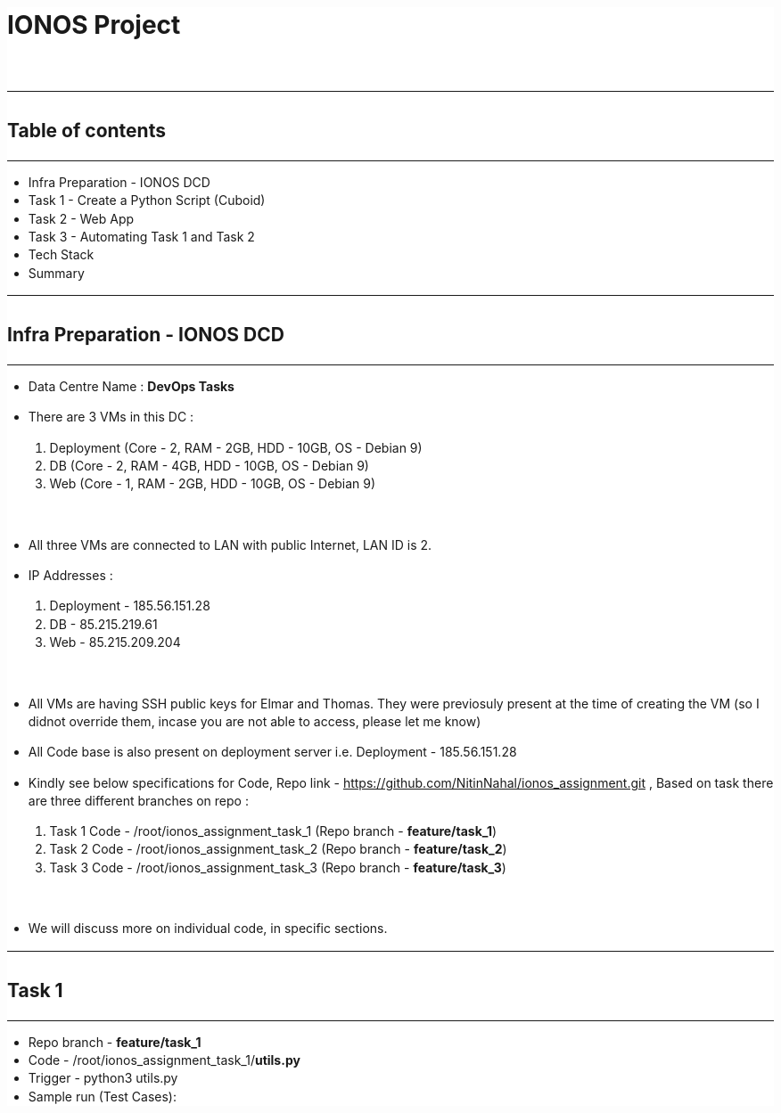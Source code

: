 # **IONOS Project**
<br/>

---

## **Table of contents**
---
- Infra Preparation - IONOS DCD
- Task 1 - Create a Python Script (Cuboid)
- Task 2 - Web App
- Task 3 - Automating Task 1 and Task 2
- Tech Stack
- Summary
---
## **Infra Preparation - IONOS DCD**
---
- Data Centre Name : **DevOps Tasks**
- There are 3 VMs in this DC :
  
  1. Deployment (Core - 2, RAM - 2GB, HDD - 10GB, OS - Debian 9)
  2. DB (Core - 2, RAM - 4GB, HDD - 10GB, OS - Debian 9)
  3. Web (Core - 1, RAM - 2GB, HDD - 10GB, OS - Debian 9)
   
<br/>

- All three VMs are connected to LAN with public Internet, LAN ID is 2.
- IP Addresses : 

  1. Deployment - 185.56.151.28
  2. DB - 85.215.219.61
  3. Web - 85.215.209.204

<br/>

- All VMs are having SSH public keys for Elmar and Thomas. They were previosuly present at the time of creating the VM (so I didnot override them, incase you are not able to access, please let me know)
- All Code base is also present on deployment server i.e. Deployment - 185.56.151.28
- Kindly see below specifications for Code, Repo link - https://github.com/NitinNahal/ionos_assignment.git , Based on task there are three different branches on repo : 
  
    1. Task 1 Code - /root/ionos_assignment_task_1 (Repo branch - **feature/task_1**)
    2. Task 2 Code - /root/ionos_assignment_task_2 (Repo branch - **feature/task_2**)
    3. Task 3 Code - /root/ionos_assignment_task_3 (Repo branch - **feature/task_3**)

<br/>

- We will discuss more on individual code, in specific sections.
---
## **Task 1**
---
- Repo branch - **feature/task_1**
- Code - /root/ionos_assignment_task_1/**utils.py**
- Trigger - python3 utils.py
- Sample run (Test Cases):
  